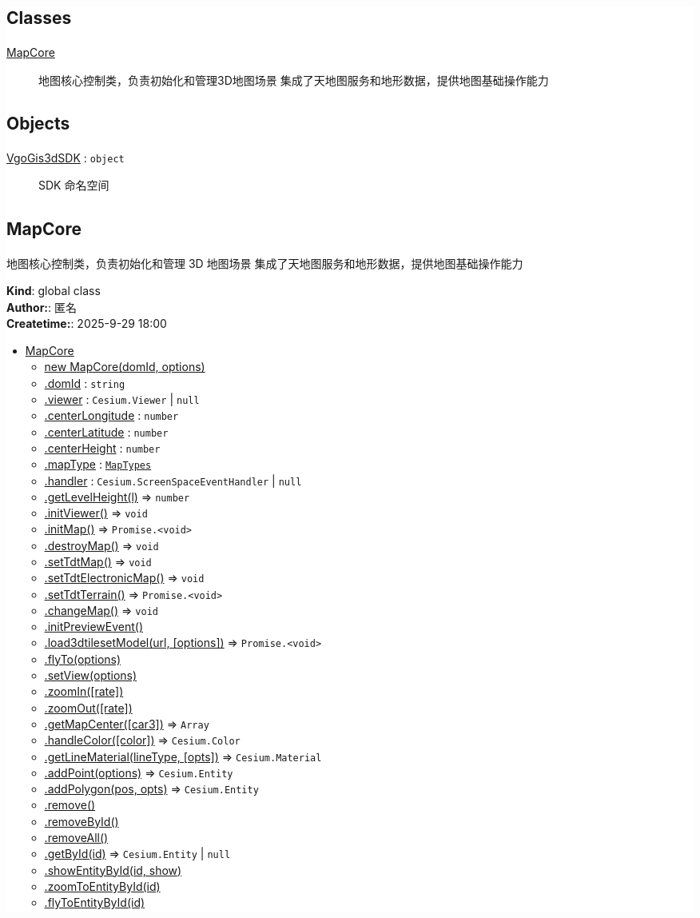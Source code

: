 ## Classes

<dl>
<dt><a href="#MapCore">MapCore</a></dt>
<dd><p>地图核心控制类，负责初始化和管理3D地图场景
集成了天地图服务和地形数据，提供地图基础操作能力</p>
</dd>
</dl>

## Objects

<dl>
<dt><a href="#VgoGis3dSDK">VgoGis3dSDK</a> : <code>object</code></dt>
<dd><p>SDK 命名空间</p>
</dd>
</dl>

<a name="MapCore"></a>

## MapCore

地图核心控制类，负责初始化和管理 3D 地图场景
集成了天地图服务和地形数据，提供地图基础操作能力

**Kind**: global class  
**Author:**: 匿名  
**Createtime:**: 2025-9-29 18:00

- [MapCore](#MapCore)
  - [new MapCore(domId, options)](#new_MapCore_new)
  - [.domId](#MapCore+domId) : <code>string</code>
  - [.viewer](#MapCore+viewer) : <code>Cesium.Viewer</code> \| <code>null</code>
  - [.centerLongitude](#MapCore+centerLongitude) : <code>number</code>
  - [.centerLatitude](#MapCore+centerLatitude) : <code>number</code>
  - [.centerHeight](#MapCore+centerHeight) : <code>number</code>
  - [.mapType](#MapCore+mapType) : [<code>MapTypes</code>](#MapTypes)
  - [.handler](#MapCore+handler) : <code>Cesium.ScreenSpaceEventHandler</code> \| <code>null</code>
  - [.getLevelHeight(l)](#MapCore+getLevelHeight) ⇒ <code>number</code>
  - [.initViewer()](#MapCore+initViewer) ⇒ <code>void</code>
  - [.initMap()](#MapCore+initMap) ⇒ <code>Promise.&lt;void&gt;</code>
  - [.destroyMap()](#MapCore+destroyMap) ⇒ <code>void</code>
  - [.setTdtMap()](#MapCore+setTdtMap) ⇒ <code>void</code>
  - [.setTdtElectronicMap()](#MapCore+setTdtElectronicMap) ⇒ <code>void</code>
  - [.setTdtTerrain()](#MapCore+setTdtTerrain) ⇒ <code>Promise.&lt;void&gt;</code>
  - [.changeMap()](#MapCore+changeMap) ⇒ <code>void</code>
  - [.initPreviewEvent()](#MapCore+initPreviewEvent)
  - [.load3dtilesetModel(url, [options])](#MapCore+load3dtilesetModel) ⇒ <code>Promise.&lt;void&gt;</code>
  - [.flyTo(options)](#MapCore+flyTo)
  - [.setView(options)](#MapCore+setView)
  - [.zoomIn([rate])](#MapCore+zoomIn)
  - [.zoomOut([rate])](#MapCore+zoomOut)
  - [.getMapCenter([car3])](#MapCore+getMapCenter) ⇒ <code>Array</code>
  - [.handleColor([color])](#MapCore+handleColor) ⇒ <code>Cesium.Color</code>
  - [.getLineMaterial(lineType, [opts])](#MapCore+getLineMaterial) ⇒ <code>Cesium.Material</code>
  - [.addPoint(options)](#MapCore+addPoint) ⇒ <code>Cesium.Entity</code>
  - [.addPolygon(pos, opts)](#MapCore+addPolygon) ⇒ <code>Cesium.Entity</code>
  - [.remove()](#MapCore+remove)
  - [.removeById()](#MapCore+removeById)
  - [.removeAll()](#MapCore+removeAll)
  - [.getById(id)](#MapCore+getById) ⇒ <code>Cesium.Entity</code> \| <code>null</code>
  - [.showEntityById(id, show)](#MapCore+showEntityById)
  - [.zoomToEntityById(id)](#MapCore+zoomToEntityById)
  - [.flyToEntityById(id)](#MapCore+flyToEntityById)